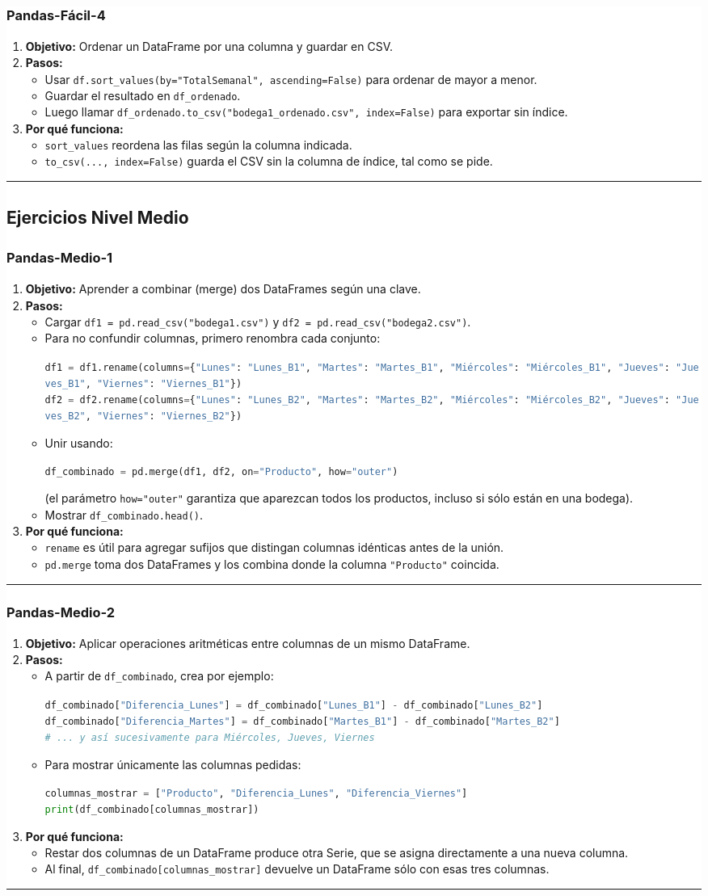
### Pandas-Fácil-4  
1. **Objetivo:** Ordenar un DataFrame por una columna y guardar en CSV.  
2. **Pasos:**
   - Usar `df.sort_values(by="TotalSemanal", ascending=False)` para ordenar de mayor a menor.
   - Guardar el resultado en `df_ordenado`.
   - Luego llamar `df_ordenado.to_csv("bodega1_ordenado.csv", index=False)` para exportar sin índice.
3. **Por qué funciona:**  
   - `sort_values` reordena las filas según la columna indicada.  
   - `to_csv(..., index=False)` guarda el CSV sin la columna de índice, tal como se pide.

---

## Ejercicios Nivel Medio

### Pandas-Medio-1  
1. **Objetivo:** Aprender a combinar (merge) dos DataFrames según una clave.  
2. **Pasos:**
   - Cargar `df1 = pd.read_csv("bodega1.csv")` y `df2 = pd.read_csv("bodega2.csv")`.
   - Para no confundir columnas, primero renombra cada conjunto:  
     ```python
     df1 = df1.rename(columns={"Lunes": "Lunes_B1", "Martes": "Martes_B1", "Miércoles": "Miércoles_B1", "Jueves": "Jueves_B1", "Viernes": "Viernes_B1"})
     df2 = df2.rename(columns={"Lunes": "Lunes_B2", "Martes": "Martes_B2", "Miércoles": "Miércoles_B2", "Jueves": "Jueves_B2", "Viernes": "Viernes_B2"})
     ```
   - Unir usando:  
     ```python
     df_combinado = pd.merge(df1, df2, on="Producto", how="outer")
     ```
     (el parámetro `how="outer"` garantiza que aparezcan todos los productos, incluso si sólo están en una bodega).
   - Mostrar `df_combinado.head()`.
3. **Por qué funciona:**  
   - `rename` es útil para agregar sufijos que distingan columnas idénticas antes de la unión.  
   - `pd.merge` toma dos DataFrames y los combina donde la columna `"Producto"` coincida.  

---

### Pandas-Medio-2  
1. **Objetivo:** Aplicar operaciones aritméticas entre columnas de un mismo DataFrame.  
2. **Pasos:**
   - A partir de `df_combinado`, crea por ejemplo:  
     ```python
     df_combinado["Diferencia_Lunes"] = df_combinado["Lunes_B1"] - df_combinado["Lunes_B2"]
     df_combinado["Diferencia_Martes"] = df_combinado["Martes_B1"] - df_combinado["Martes_B2"]
     # ... y así sucesivamente para Miércoles, Jueves, Viernes
     ```
   - Para mostrar únicamente las columnas pedidas:  
     ```python
     columnas_mostrar = ["Producto", "Diferencia_Lunes", "Diferencia_Viernes"]
     print(df_combinado[columnas_mostrar])
     ```
3. **Por qué funciona:**  
   - Restar dos columnas de un DataFrame produce otra Serie, que se asigna directamente a una nueva columna.  
   - Al final, `df_combinado[columnas_mostrar]` devuelve un DataFrame sólo con esas tres columnas.

---
